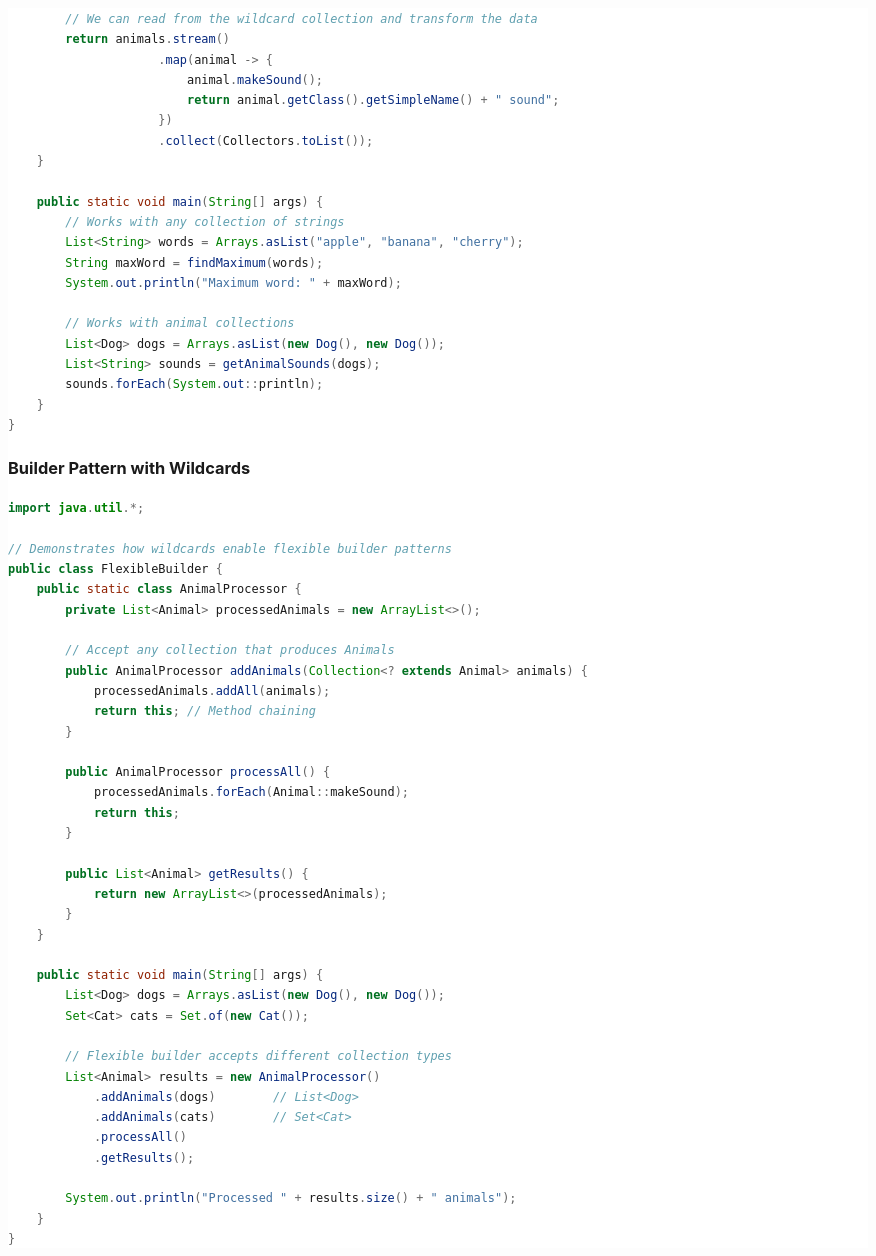 ```java
        // We can read from the wildcard collection and transform the data
        return animals.stream()
                     .map(animal -> {
                         animal.makeSound();
                         return animal.getClass().getSimpleName() + " sound";
                     })
                     .collect(Collectors.toList());
    }
  
    public static void main(String[] args) {
        // Works with any collection of strings
        List<String> words = Arrays.asList("apple", "banana", "cherry");
        String maxWord = findMaximum(words);
        System.out.println("Maximum word: " + maxWord);
      
        // Works with animal collections
        List<Dog> dogs = Arrays.asList(new Dog(), new Dog());
        List<String> sounds = getAnimalSounds(dogs);
        sounds.forEach(System.out::println);
    }
}
```

### Builder Pattern with Wildcards

```java
import java.util.*;

// Demonstrates how wildcards enable flexible builder patterns
public class FlexibleBuilder {
    public static class AnimalProcessor {
        private List<Animal> processedAnimals = new ArrayList<>();
      
        // Accept any collection that produces Animals
        public AnimalProcessor addAnimals(Collection<? extends Animal> animals) {
            processedAnimals.addAll(animals);
            return this; // Method chaining
        }
      
        public AnimalProcessor processAll() {
            processedAnimals.forEach(Animal::makeSound);
            return this;
        }
      
        public List<Animal> getResults() {
            return new ArrayList<>(processedAnimals);
        }
    }
  
    public static void main(String[] args) {
        List<Dog> dogs = Arrays.asList(new Dog(), new Dog());
        Set<Cat> cats = Set.of(new Cat());
      
        // Flexible builder accepts different collection types
        List<Animal> results = new AnimalProcessor()
            .addAnimals(dogs)        // List<Dog>
            .addAnimals(cats)        // Set<Cat>
            .processAll()
            .getResults();
          
        System.out.println("Processed " + results.size() + " animals");
    }
}
```